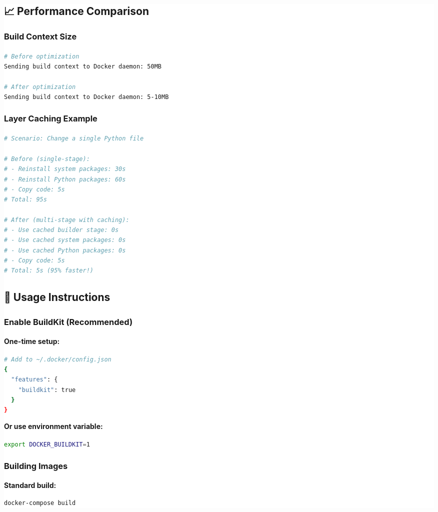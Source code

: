 ## 📈 Performance Comparison

### Build Context Size
```bash
# Before optimization
Sending build context to Docker daemon: 50MB

# After optimization
Sending build context to Docker daemon: 5-10MB
```

### Layer Caching Example
```bash
# Scenario: Change a single Python file

# Before (single-stage):
# - Reinstall system packages: 30s
# - Reinstall Python packages: 60s
# - Copy code: 5s
# Total: 95s

# After (multi-stage with caching):
# - Use cached builder stage: 0s
# - Use cached system packages: 0s
# - Use cached Python packages: 0s
# - Copy code: 5s
# Total: 5s (95% faster!)
```

## 🔧 Usage Instructions

### Enable BuildKit (Recommended)

**One-time setup:**
```bash
# Add to ~/.docker/config.json
{
  "features": {
    "buildkit": true
  }
}
```

**Or use environment variable:**
```bash
export DOCKER_BUILDKIT=1
```

### Building Images

**Standard build:**
```bash
docker-compose build
```
